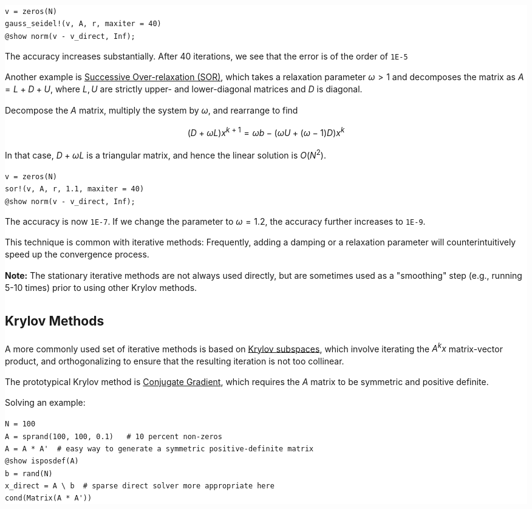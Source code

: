 ```{code-cell} julia
v = zeros(N)
gauss_seidel!(v, A, r, maxiter = 40)
@show norm(v - v_direct, Inf);
```

The accuracy increases substantially. After 40 iterations, we see that the error is of the order of `1E-5`

Another example is [Successive Over-relaxation (SOR)](https://en.wikipedia.org/wiki/Successive_over-relaxation), which takes a relaxation parameter $\omega > 1$ and decomposes the matrix as $A = L + D + U$, where $L, U$ are strictly upper- and lower-diagonal matrices and $D$ is diagonal.

Decompose the $A$ matrix, multiply the system by $\omega$, and rearrange to find

$$
(D + \omega L) x^{k+1} = \omega b - \left(\omega U +(\omega - 1)D \right)x^k
$$

In that case, $D + \omega L$ is a triangular matrix, and hence the linear solution is $O(N^2)$.

```{code-cell} julia
v = zeros(N)
sor!(v, A, r, 1.1, maxiter = 40)
@show norm(v - v_direct, Inf);
```

The accuracy is now `1E-7`.  If we change the parameter to $\omega = 1.2$, the accuracy further increases to `1E-9`.

This technique is common with iterative methods:  Frequently, adding a damping or a relaxation parameter will counterintuitively speed up the convergence process.

**Note:** The stationary iterative methods are not always used directly, but are sometimes used as a "smoothing" step (e.g., running 5-10 times) prior to using other Krylov methods.

## Krylov Methods

A more commonly used set of iterative methods is based on [Krylov subspaces](https://en.wikipedia.org/wiki/Krylov_subspace), which involve iterating the $A^k x$ matrix-vector product, and orthogonalizing to ensure that the resulting iteration is not too collinear.

The prototypical Krylov method is [Conjugate Gradient](https://en.wikipedia.org/wiki/Conjugate_gradient_method), which requires the $A$ matrix to be
symmetric and positive definite.

Solving an example:

```{code-cell} julia
N = 100
A = sprand(100, 100, 0.1)   # 10 percent non-zeros
A = A * A'  # easy way to generate a symmetric positive-definite matrix
@show isposdef(A)
b = rand(N)
x_direct = A \ b  # sparse direct solver more appropriate here
cond(Matrix(A * A'))
```
